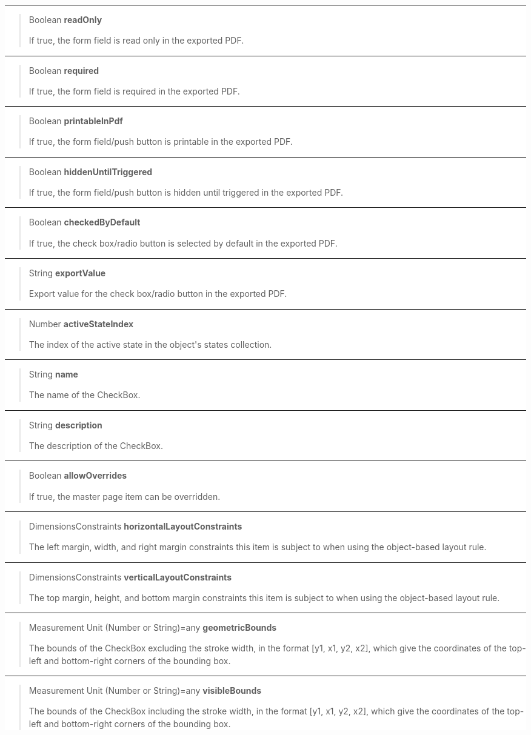 *** 
> Boolean **readOnly** 
>
> If true, the form field is read only in the exported PDF.
*** 
> Boolean **required** 
>
> If true, the form field is required in the exported PDF.
*** 
> Boolean **printableInPdf** 
>
> If true, the form field/push button is printable in the exported PDF.
*** 
> Boolean **hiddenUntilTriggered** 
>
> If true, the form field/push button is hidden until triggered in the exported PDF.
*** 
> Boolean **checkedByDefault** 
>
> If true, the check box/radio button is selected by default in the exported PDF.
*** 
> String **exportValue** 
>
> Export value for the check box/radio button in the exported PDF.
*** 
> Number **activeStateIndex** 
>
> The index of the active state in the object's states collection.
*** 
> String **name** 
>
> The name of the CheckBox.
*** 
> String **description** 
>
> The description of the CheckBox.
*** 
> Boolean **allowOverrides** 
>
> If true, the master page item can be overridden.
*** 
> DimensionsConstraints **horizontalLayoutConstraints** 
>
> The left margin, width, and right margin constraints this item is subject to when using the object-based layout rule.
*** 
> DimensionsConstraints **verticalLayoutConstraints** 
>
> The top margin, height, and bottom margin constraints this item is subject to when using the object-based layout rule.
*** 
> Measurement Unit (Number or String)=any **geometricBounds** 
>
> The bounds of the CheckBox excluding the stroke width, in the format [y1, x1, y2, x2], which give the coordinates of the top-left and bottom-right corners of the bounding box.
*** 
> Measurement Unit (Number or String)=any **visibleBounds** 
>
> The bounds of the CheckBox including the stroke width, in the format [y1, x1, y2, x2], which give the coordinates of the top-left and bottom-right corners of the bounding box.